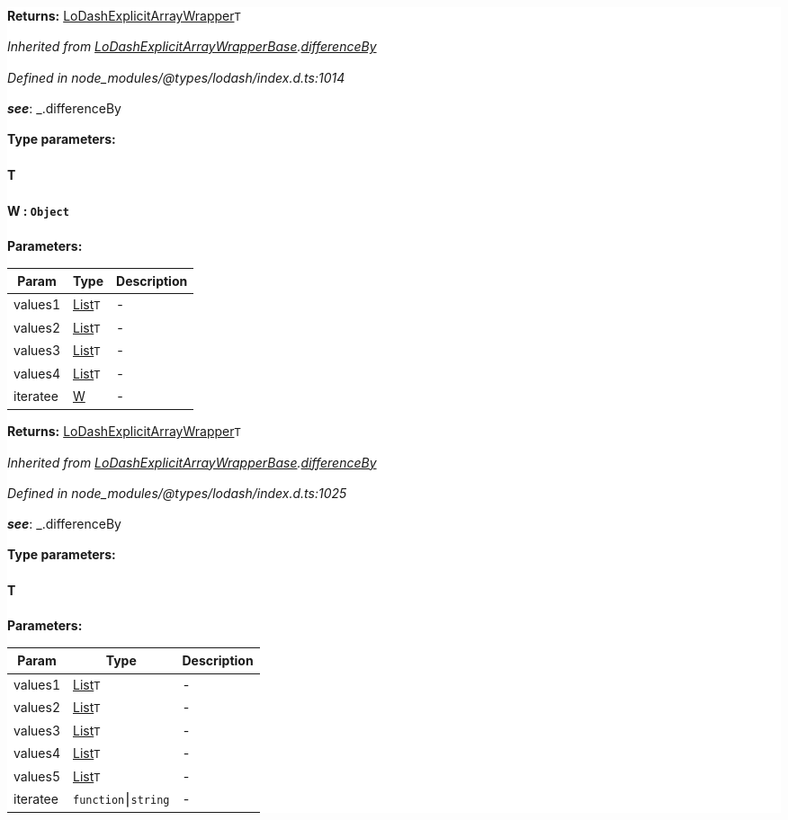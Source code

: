 



**Returns:** [LoDashExplicitArrayWrapper](_node_modules__types_lodash_index_d_._.lodashexplicitarraywrapper.md)`T`



*Inherited from [LoDashExplicitArrayWrapperBase](_node_modules__types_lodash_index_d_._.lodashexplicitarraywrapperbase.md).[differenceBy](_node_modules__types_lodash_index_d_._.lodashexplicitarraywrapperbase.md#differenceby)*

*Defined in node_modules/@types/lodash/index.d.ts:1014*


*__see__*: _.differenceBy



**Type parameters:**

#### T 
#### W :  `Object`
**Parameters:**

| Param | Type | Description |
| ------ | ------ | ------ |
| values1 | [List](../modules/_node_modules__types_lodash_index_d_._.md#list)`T`   |  - |
| values2 | [List](../modules/_node_modules__types_lodash_index_d_._.md#list)`T`   |  - |
| values3 | [List](../modules/_node_modules__types_lodash_index_d_._.md#list)`T`   |  - |
| values4 | [List](../modules/_node_modules__types_lodash_index_d_._.md#list)`T`   |  - |
| iteratee | [W]()   |  - |





**Returns:** [LoDashExplicitArrayWrapper](_node_modules__types_lodash_index_d_._.lodashexplicitarraywrapper.md)`T`



*Inherited from [LoDashExplicitArrayWrapperBase](_node_modules__types_lodash_index_d_._.lodashexplicitarraywrapperbase.md).[differenceBy](_node_modules__types_lodash_index_d_._.lodashexplicitarraywrapperbase.md#differenceby)*

*Defined in node_modules/@types/lodash/index.d.ts:1025*


*__see__*: _.differenceBy



**Type parameters:**

#### T 
**Parameters:**

| Param | Type | Description |
| ------ | ------ | ------ |
| values1 | [List](../modules/_node_modules__types_lodash_index_d_._.md#list)`T`   |  - |
| values2 | [List](../modules/_node_modules__types_lodash_index_d_._.md#list)`T`   |  - |
| values3 | [List](../modules/_node_modules__types_lodash_index_d_._.md#list)`T`   |  - |
| values4 | [List](../modules/_node_modules__types_lodash_index_d_._.md#list)`T`   |  - |
| values5 | [List](../modules/_node_modules__types_lodash_index_d_._.md#list)`T`   |  - |
| iteratee | `function`⎮`string`   |  - |
